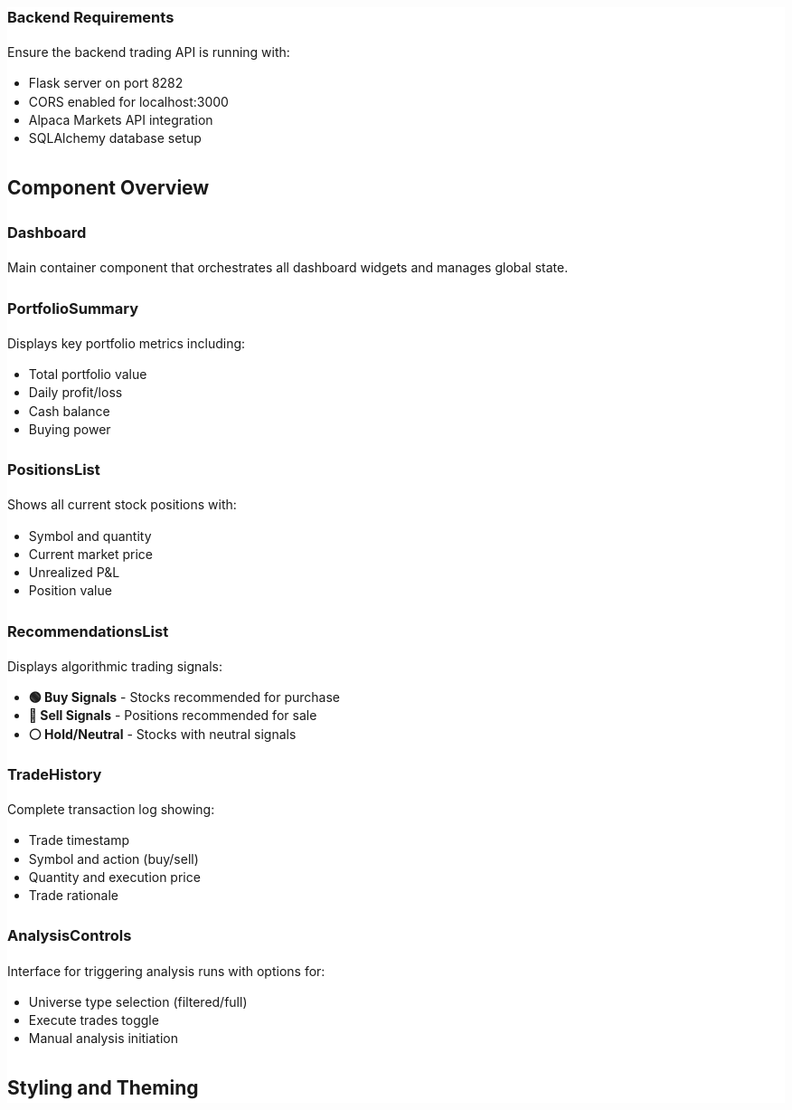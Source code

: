 ### Backend Requirements

Ensure the backend trading API is running with:
- Flask server on port 8282
- CORS enabled for localhost:3000
- Alpaca Markets API integration
- SQLAlchemy database setup

## Component Overview

### Dashboard
Main container component that orchestrates all dashboard widgets and manages global state.

### PortfolioSummary
Displays key portfolio metrics including:
- Total portfolio value
- Daily profit/loss
- Cash balance
- Buying power

### PositionsList
Shows all current stock positions with:
- Symbol and quantity
- Current market price
- Unrealized P&L
- Position value

### RecommendationsList
Displays algorithmic trading signals:
- **🟢 Buy Signals** - Stocks recommended for purchase
- **🔴 Sell Signals** - Positions recommended for sale
- **⚪ Hold/Neutral** - Stocks with neutral signals

### TradeHistory
Complete transaction log showing:
- Trade timestamp
- Symbol and action (buy/sell)
- Quantity and execution price
- Trade rationale

### AnalysisControls
Interface for triggering analysis runs with options for:
- Universe type selection (filtered/full)
- Execute trades toggle
- Manual analysis initiation

## Styling and Theming
